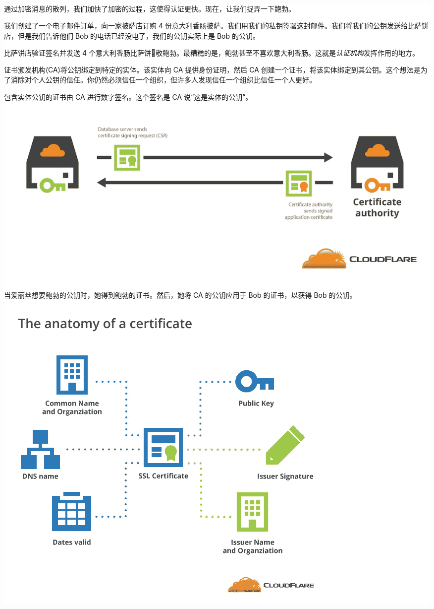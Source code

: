 通过加密消息的散列，我们加快了加密的过程，这使得认证更快。现在，让我们捉弄一下鲍勃。

我们创建了一个电子邮件订单，向一家披萨店订购 4 份意大利香肠披萨。我们用我们的私钥签署这封邮件。我们将我们的公钥发送给比萨饼店，但是我们告诉他们 Bob 的电话已经没电了，我们的公钥实际上是 Bob 的公钥。

比萨饼店验证签名并发送 4 个意大利香肠比萨饼🍕敬鲍勃。最糟糕的是，鲍勃甚至不喜欢意大利香肠。这就是*认证机构*发挥作用的地方。

证书颁发机构(CA)将公钥绑定到特定的实体。该实体向 CA 提供身份证明，然后 CA 创建一个证书，将该实体绑定到其公钥。这个想法是为了消除对个人公钥的信任。你仍然必须信任一个组织，但许多人发现信任一个组织比信任一个人更好。

包含实体公钥的证书由 CA 进行数字签名。这个签名是 CA 说“这是实体的公钥”。

![](img/4b36c868c8e6f7751ace0b9a6f4019c9.png)

当爱丽丝想要鲍勃的公钥时，她得到鲍勃的证书。然后，她将 CA 的公钥应用于 Bob 的证书，以获得 Bob 的公钥。

![](img/27f40709340bf26d68df0e60f819ca2e.png)
